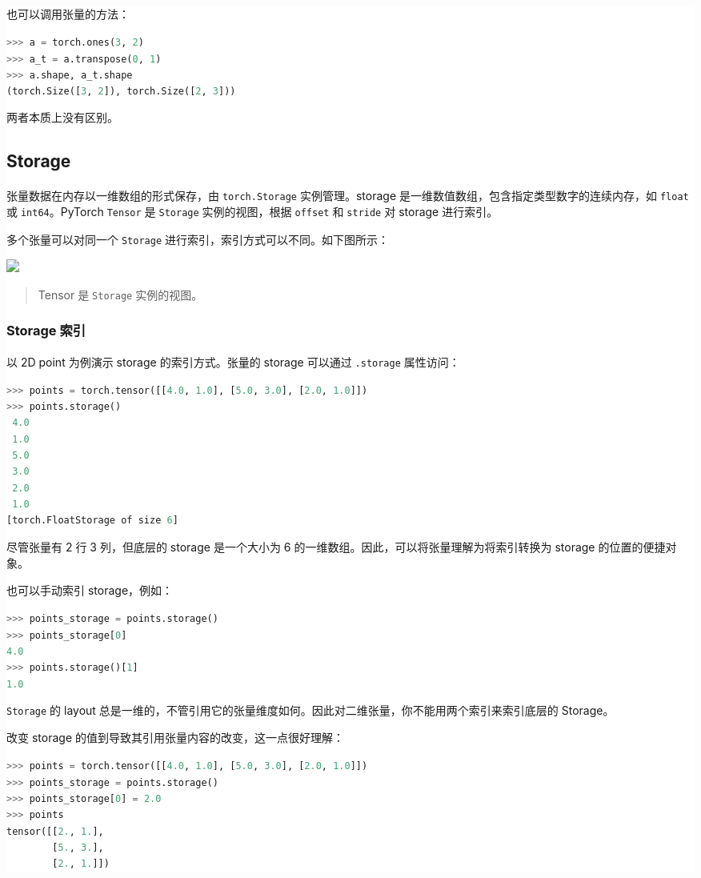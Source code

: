 也可以调用张量的方法：

```python
>>> a = torch.ones(3, 2)
>>> a_t = a.transpose(0, 1)
>>> a.shape, a_t.shape
(torch.Size([3, 2]), torch.Size([2, 3]))
```

两者本质上没有区别。

## Storage

张量数据在内存以一维数组的形式保存，由 `torch.Storage` 实例管理。storage 是一维数值数组，包含指定类型数字的连续内存，如 `float` 或 `int64`。PyTorch `Tensor` 是 `Storage` 实例的视图，根据 `offset` 和 `stride` 对 storage 进行索引。

多个张量可以对同一个 `Storage` 进行索引，索引方式可以不同。如下图所示：

![](2022-12-12-13-54-13.png)

> Tensor 是 `Storage` 实例的视图。

### Storage 索引

以 2D point 为例演示 storage 的索引方式。张量的 storage 可以通过 `.storage` 属性访问：

```python
>>> points = torch.tensor([[4.0, 1.0], [5.0, 3.0], [2.0, 1.0]])
>>> points.storage()
 4.0
 1.0
 5.0
 3.0
 2.0
 1.0
[torch.FloatStorage of size 6]
```

尽管张量有 2 行 3 列，但底层的 storage 是一个大小为 6 的一维数组。因此，可以将张量理解为将索引转换为 storage 的位置的便捷对象。

也可以手动索引 storage，例如：

```python
>>> points_storage = points.storage()
>>> points_storage[0]
4.0
>>> points.storage()[1]
1.0
```

`Storage` 的 layout 总是一维的，不管引用它的张量维度如何。因此对二维张量，你不能用两个索引来索引底层的 Storage。

改变 storage 的值到导致其引用张量内容的改变，这一点很好理解：

```python
>>> points = torch.tensor([[4.0, 1.0], [5.0, 3.0], [2.0, 1.0]])
>>> points_storage = points.storage()
>>> points_storage[0] = 2.0
>>> points
tensor([[2., 1.],
        [5., 3.],
        [2., 1.]])
```
